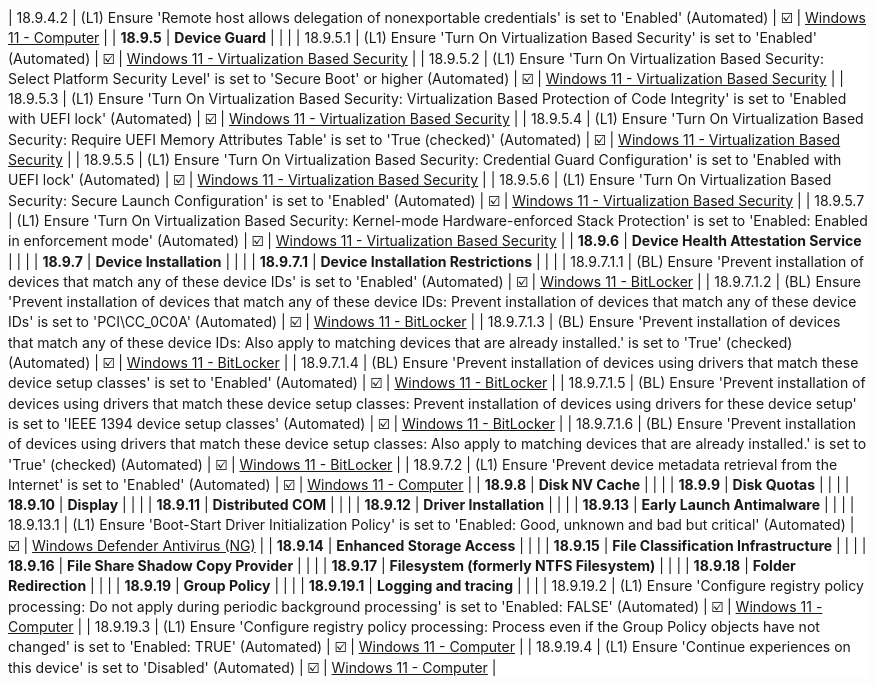 | 18.9.4.2 | (L1) Ensure 'Remote host allows delegation of nonexportable credentials' is set to 'Enabled' (Automated) | :ballot_box_with_check: | [Windows 11 - Computer](<../GP Reports/Windows 11 - Computer.htm>) |
| **18.9.5** | **Device Guard** | | |
| 18.9.5.1 | (L1) Ensure 'Turn On Virtualization Based Security' is set to 'Enabled' (Automated) | :ballot_box_with_check: | [Windows 11 - Virtualization Based Security](<../GP Reports/Windows 11 - Virtualization Based Security.htm>) |
| 18.9.5.2 | (L1) Ensure 'Turn On Virtualization Based Security: Select Platform Security Level' is set to 'Secure Boot' or higher (Automated) | :ballot_box_with_check: | [Windows 11 - Virtualization Based Security](<../GP Reports/Windows 11 - Virtualization Based Security.htm>) |
| 18.9.5.3 | (L1) Ensure 'Turn On Virtualization Based Security: Virtualization Based Protection of Code Integrity' is set to 'Enabled with UEFI lock' (Automated) | :ballot_box_with_check: | [Windows 11 - Virtualization Based Security](<../GP Reports/Windows 11 - Virtualization Based Security.htm>) |
| 18.9.5.4 | (L1) Ensure 'Turn On Virtualization Based Security: Require UEFI Memory Attributes Table' is set to 'True (checked)' (Automated) | :ballot_box_with_check: | [Windows 11 - Virtualization Based Security](<../GP Reports/Windows 11 - Virtualization Based Security.htm>) |
| 18.9.5.5 | (L1) Ensure 'Turn On Virtualization Based Security: Credential Guard Configuration' is set to 'Enabled with UEFI lock' (Automated) | :ballot_box_with_check: | [Windows 11 - Virtualization Based Security](<../GP Reports/Windows 11 - Virtualization Based Security.htm>) |
| 18.9.5.6 | (L1) Ensure 'Turn On Virtualization Based Security: Secure Launch Configuration' is set to 'Enabled' (Automated) | :ballot_box_with_check: | [Windows 11 - Virtualization Based Security](<../GP Reports/Windows 11 - Virtualization Based Security.htm>) |
| 18.9.5.7 | (L1) Ensure 'Turn On Virtualization Based Security: Kernel-mode Hardware-enforced Stack Protection' is set to 'Enabled: Enabled in enforcement mode' (Automated) | :ballot_box_with_check: | [Windows 11 - Virtualization Based Security](<../GP Reports/Windows 11 - Virtualization Based Security.htm>) |
| **18.9.6** | **Device Health Attestation Service** | | |
| **18.9.7** | **Device Installation** | | |
| **18.9.7.1** | **Device Installation Restrictions** | | |
| 18.9.7.1.1 | (BL) Ensure 'Prevent installation of devices that match any of these device IDs' is set to 'Enabled' (Automated) | :ballot_box_with_check: | [Windows 11 - BitLocker](<../GP Reports/Windows 11 - BitLocker.htm>) |
| 18.9.7.1.2 | (BL) Ensure 'Prevent installation of devices that match any of these device IDs: Prevent installation of devices that match any of these device IDs' is set to 'PCI\CC_0C0A' (Automated) | :ballot_box_with_check: | [Windows 11 - BitLocker](<../GP Reports/Windows 11 - BitLocker.htm>) |
| 18.9.7.1.3 | (BL) Ensure 'Prevent installation of devices that match any of these device IDs: Also apply to matching devices that are already installed.' is set to 'True' (checked) (Automated) | :ballot_box_with_check: | [Windows 11 - BitLocker](<../GP Reports/Windows 11 - BitLocker.htm>) |
| 18.9.7.1.4 | (BL) Ensure 'Prevent installation of devices using drivers that match these device setup classes' is set to 'Enabled' (Automated) | :ballot_box_with_check: | [Windows 11 - BitLocker](<../GP Reports/Windows 11 - BitLocker.htm>) |
| 18.9.7.1.5 | (BL) Ensure 'Prevent installation of devices using drivers that match these device setup classes: Prevent installation of devices using drivers for these device setup' is set to 'IEEE 1394 device setup classes' (Automated) | :ballot_box_with_check: | [Windows 11 - BitLocker](<../GP Reports/Windows 11 - BitLocker.htm>) |
| 18.9.7.1.6 | (BL) Ensure 'Prevent installation of devices using drivers that match these device setup classes: Also apply to matching devices that are already installed.' is set to 'True' (checked) (Automated) | :ballot_box_with_check: | [Windows 11 - BitLocker](<../GP Reports/Windows 11 - BitLocker.htm>) |
| 18.9.7.2 | (L1) Ensure 'Prevent device metadata retrieval from the Internet' is set to 'Enabled' (Automated) | :ballot_box_with_check: | [Windows 11 - Computer](<../GP Reports/Windows 11 - Computer.htm>) |
| **18.9.8** | **Disk NV Cache** | | |
| **18.9.9** | **Disk Quotas** | | |
| **18.9.10** | **Display** | | |
| **18.9.11** | **Distributed COM** | | |
| **18.9.12** | **Driver Installation** | | |
| **18.9.13** | **Early Launch Antimalware** | | |
| 18.9.13.1 | (L1) Ensure 'Boot-Start Driver Initialization Policy' is set to 'Enabled: Good, unknown and bad but critical' (Automated) | :ballot_box_with_check: | [Windows Defender Antivirus (NG)](<../GP Reports/Windows Defender Antivirus (NG).htm>) |
| **18.9.14** | **Enhanced Storage Access** | | |
| **18.9.15** | **File Classification Infrastructure** | | |
| **18.9.16** | **File Share Shadow Copy Provider** | | |
| **18.9.17** | **Filesystem (formerly NTFS Filesystem)** | | |
| **18.9.18** | **Folder Redirection** | | |
| **18.9.19** | **Group Policy** | | |
| **18.9.19.1** | **Logging and tracing** | | |
| 18.9.19.2 | (L1) Ensure 'Configure registry policy processing: Do not apply during periodic background processing' is set to 'Enabled: FALSE' (Automated) | :ballot_box_with_check: | [Windows 11 - Computer](<../GP Reports/Windows 11 - Computer.htm>) |
| 18.9.19.3 | (L1) Ensure 'Configure registry policy processing: Process even if the Group Policy objects have not changed' is set to 'Enabled: TRUE' (Automated) | :ballot_box_with_check: | [Windows 11 - Computer](<../GP Reports/Windows 11 - Computer.htm>) |
| 18.9.19.4 | (L1) Ensure 'Continue experiences on this device' is set to 'Disabled' (Automated) | :ballot_box_with_check: | [Windows 11 - Computer](<../GP Reports/Windows 11 - Computer.htm>) |